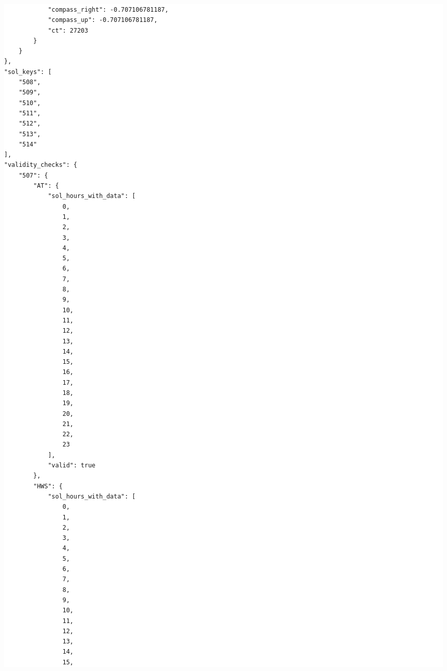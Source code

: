                 "compass_right": -0.707106781187,
                "compass_up": -0.707106781187,
                "ct": 27203
            }
        }
    },
    "sol_keys": [
        "508",
        "509",
        "510",
        "511",
        "512",
        "513",
        "514"
    ],
    "validity_checks": {
        "507": {
            "AT": {
                "sol_hours_with_data": [
                    0,
                    1,
                    2,
                    3,
                    4,
                    5,
                    6,
                    7,
                    8,
                    9,
                    10,
                    11,
                    12,
                    13,
                    14,
                    15,
                    16,
                    17,
                    18,
                    19,
                    20,
                    21,
                    22,
                    23
                ],
                "valid": true
            },
            "HWS": {
                "sol_hours_with_data": [
                    0,
                    1,
                    2,
                    3,
                    4,
                    5,
                    6,
                    7,
                    8,
                    9,
                    10,
                    11,
                    12,
                    13,
                    14,
                    15,